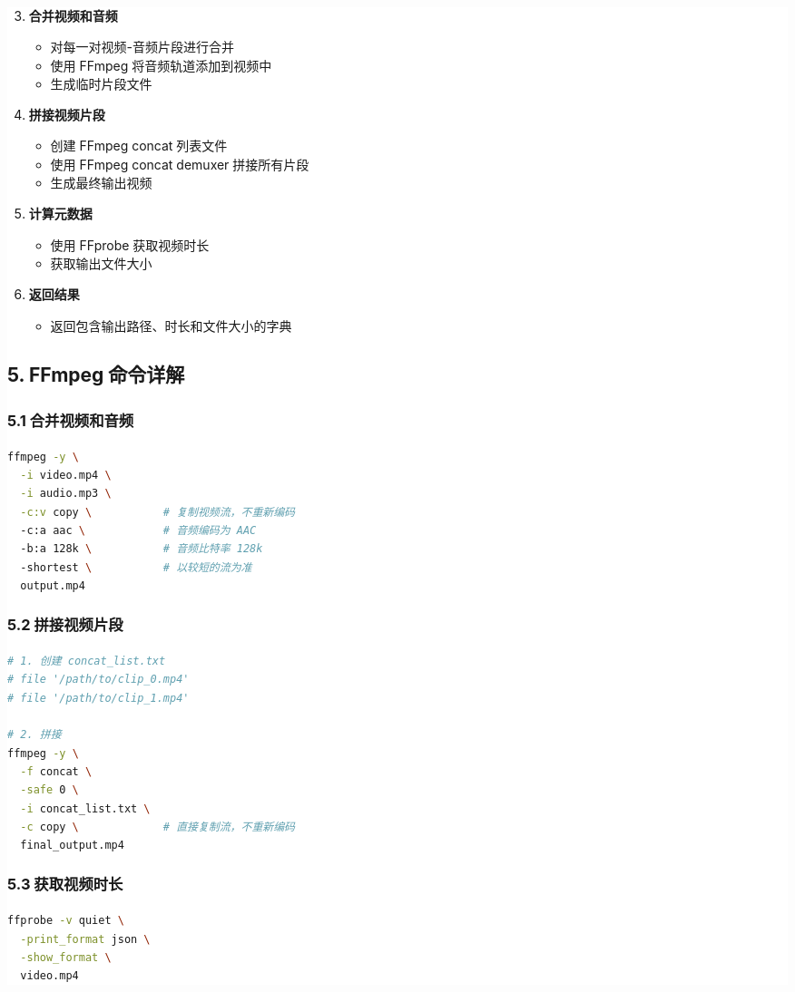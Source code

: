 3. **合并视频和音频**
   - 对每一对视频-音频片段进行合并
   - 使用 FFmpeg 将音频轨道添加到视频中
   - 生成临时片段文件

4. **拼接视频片段**
   - 创建 FFmpeg concat 列表文件
   - 使用 FFmpeg concat demuxer 拼接所有片段
   - 生成最终输出视频

5. **计算元数据**
   - 使用 FFprobe 获取视频时长
   - 获取输出文件大小

6. **返回结果**
   - 返回包含输出路径、时长和文件大小的字典

## 5. FFmpeg 命令详解

### 5.1 合并视频和音频
```bash
ffmpeg -y \
  -i video.mp4 \
  -i audio.mp3 \
  -c:v copy \           # 复制视频流，不重新编码
  -c:a aac \            # 音频编码为 AAC
  -b:a 128k \           # 音频比特率 128k
  -shortest \           # 以较短的流为准
  output.mp4
```

### 5.2 拼接视频片段
```bash
# 1. 创建 concat_list.txt
# file '/path/to/clip_0.mp4'
# file '/path/to/clip_1.mp4'

# 2. 拼接
ffmpeg -y \
  -f concat \
  -safe 0 \
  -i concat_list.txt \
  -c copy \             # 直接复制流，不重新编码
  final_output.mp4
```

### 5.3 获取视频时长
```bash
ffprobe -v quiet \
  -print_format json \
  -show_format \
  video.mp4
```
